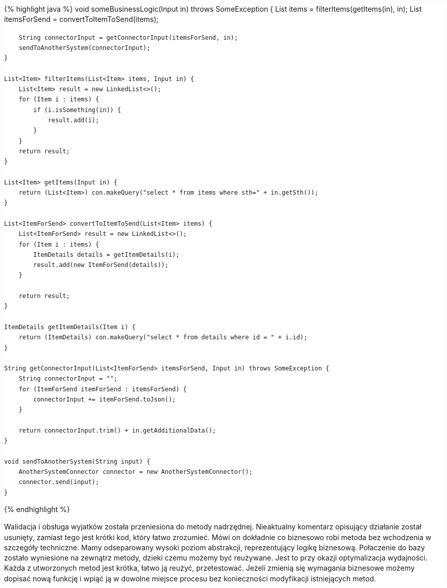 {% highlight java %}
    void someBusinessLogic(Input in) throws SomeException {
        List<Item> items = filterItems(getItems(in), in);
        List<ItemForSend> itemsForSend = convertToItemToSend(items);

        String connectorInput = getConnectorInput(itemsForSend, in);
        sendToAnotherSystem(connectorInput);
    }

    List<Item> filterItems(List<Item> items, Input in) {
        List<Item> result = new LinkedList<>();
        for (Item i : items) {
            if (i.isSomething(in)) {
                result.add(i);
            }
        }
        return result;
    }

    List<Item> getItems(Input in) {
        return (List<Item>) con.makeQuery("select * from items where sth=" + in.getSth());
    }

    List<ItemForSend> convertToItemToSend(List<Item> items) {
        List<ItemForSend> result = new LinkedList<>();
        for (Item i : items) {
            ItemDetails details = getItemDetails(i);
            result.add(new ItemForSend(details));
        }

        return result;
    }

    ItemDetails getItemDetails(Item i) {
        return (ItemDetails) con.makeQuery("select * from details where id = " + i.id);
    }

    String getConnectorInput(List<ItemForSend> itemsForSend, Input in) throws SomeException {
        String connectorInput = "";
        for (ItemForSend itemForSend : itemsForSend) {
            connectorInput += itemForSend.toJson();
        }

        return connectorInput.trim() + in.getAdditionalData();
    }

    void sendToAnotherSystem(String input) {
        AnotherSystemConnector connector = new AnotherSystemConnector();
        connector.send(input);
    }
{% endhighlight %}

Walidacja i obsługa wyjatków została przeniesiona do metody nadrzędnej. Nieaktualny komentarz opisujący działanie został usunięty, zamiast tego jest krótki kod, który łatwo zrozumieć. Mówi on dokładnie co biznesowo robi metoda bez wchodzenia w szczegóły techniczne. Mamy odseparowany wysoki poziom abstrakcji, reprezentujący logikę biznesową. Połaczenie do bazy zostało wyniesione na zewnątrz metody, dzieki czemu możemy być reużywane. Jest to przy okazji optymalizacja wydajności. Każda z utworzonych metod jest krótka, łatwo ją reużyć, przetestować. Jeżeli zmienią się wymagania biznesowe możemy dopisać nową funkcję i wpiąć ją w dowolne miejsce procesu bez konieczności modyfikacji istniejących metod.
